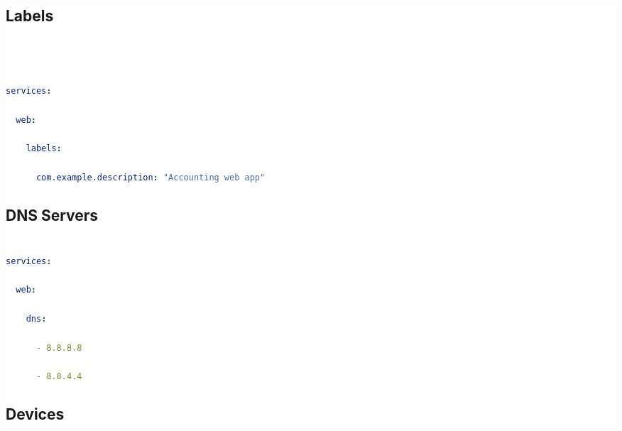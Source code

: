 
  

  

## Labels

  

  

  

```yml

  

services:

  web:

    labels:

      com.example.description: "Accounting web app"

```

  

  

  

## DNS Servers

  

  

  

```yml

services:

  web:

    dns:

      - 8.8.8.8

      - 8.8.4.4

```

  

  

  

## Devices

  